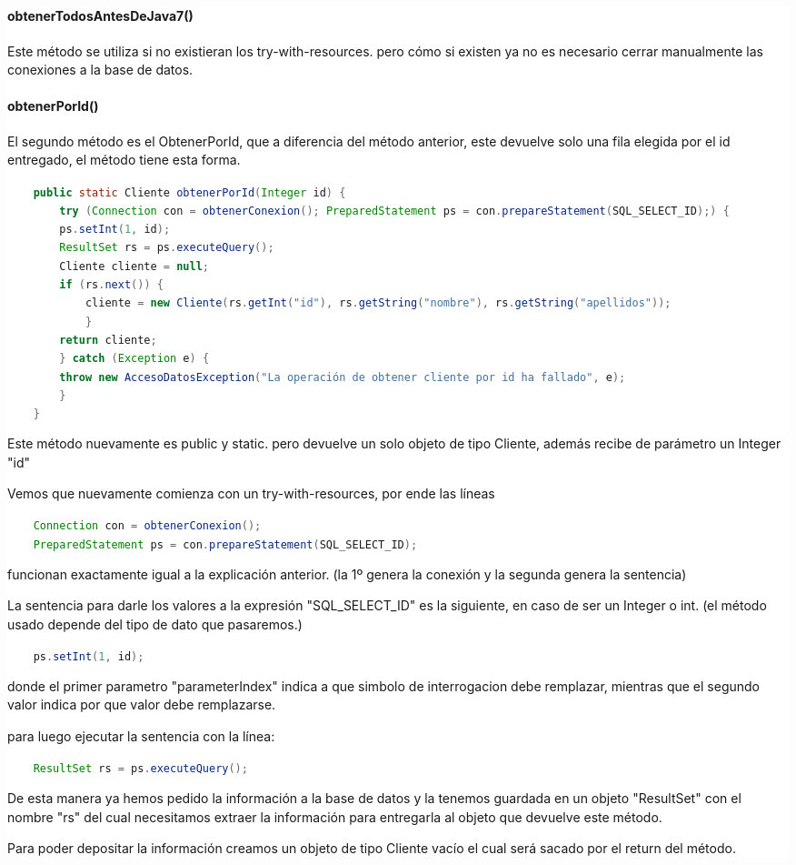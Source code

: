 #### obtenerTodosAntesDeJava7()

Este método se utiliza si no existieran los try-with-resources. pero cómo si existen ya no es necesario cerrar manualmente las conexiones a la base de datos.

#### obtenerPorId()

El segundo método es el ObtenerPorId, que a diferencia del método anterior, este devuelve solo una fila elegida por el id entregado, el método tiene esta forma.
```Java
	public static Cliente obtenerPorId(Integer id) {
		try (Connection con = obtenerConexion(); PreparedStatement ps = con.prepareStatement(SQL_SELECT_ID);) {
		ps.setInt(1, id);
		ResultSet rs = ps.executeQuery();
		Cliente cliente = null;
		if (rs.next()) { 
			cliente = new Cliente(rs.getInt("id"), rs.getString("nombre"), rs.getString("apellidos"));
			}
		return cliente; 
		} catch (Exception e) {
		throw new AccesoDatosException("La operación de obtener cliente por id ha fallado", e); 
		}
	}
```
Este método nuevamente es public y static. pero devuelve un solo objeto de tipo Cliente, además recibe de parámetro un Integer "id"

Vemos que nuevamente comienza con un try-with-resources, por ende las líneas
```Java
	Connection con = obtenerConexion();
	PreparedStatement ps = con.prepareStatement(SQL_SELECT_ID);
```	
funcionan exactamente igual a la explicación anterior. (la 1º genera la conexión y la segunda genera la sentencia)

La sentencia para darle los valores a la expresión "SQL_SELECT_ID" es la siguiente, en caso de ser un Integer o int. (el método usado depende del tipo de dato que pasaremos.)
```Java
	ps.setInt(1, id);
```	
donde el primer parametro "parameterIndex" indica a que simbolo de interrogacion debe remplazar, mientras que el segundo valor indica por que valor debe remplazarse.

para luego ejecutar la sentencia con la línea:
```Java
	ResultSet rs = ps.executeQuery();
```
De esta manera ya hemos pedido la información a la base de datos y la tenemos guardada en un objeto "ResultSet" con el nombre "rs" del cual necesitamos extraer la información para entregarla al objeto que devuelve este método.

Para poder depositar la información creamos un objeto de tipo Cliente vacío el cual será sacado por el return del método.
